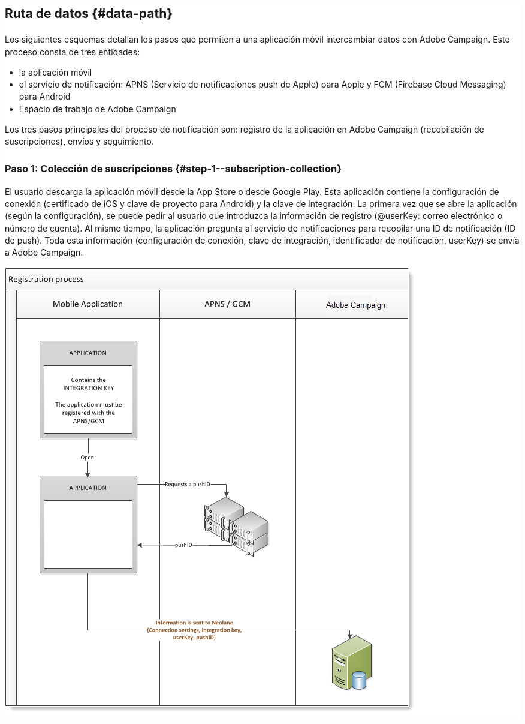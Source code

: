 ## Ruta de datos {#data-path}

Los siguientes esquemas detallan los pasos que permiten a una aplicación móvil intercambiar datos con Adobe Campaign. Este proceso consta de tres entidades:

* la aplicación móvil
* el servicio de notificación: APNS (Servicio de notificaciones push de Apple) para Apple y FCM (Firebase Cloud Messaging) para Android
* Espacio de trabajo de Adobe Campaign

Los tres pasos principales del proceso de notificación son: registro de la aplicación en Adobe Campaign (recopilación de suscripciones), envíos y seguimiento.

### Paso 1: Colección de suscripciones {#step-1--subscription-collection}

El usuario descarga la aplicación móvil desde la App Store o desde Google Play. Esta aplicación contiene la configuración de conexión (certificado de iOS y clave de proyecto para Android) y la clave de integración. La primera vez que se abre la aplicación (según la configuración), se puede pedir al usuario que introduzca la información de registro (@userKey: correo electrónico o número de cuenta). Al mismo tiempo, la aplicación pregunta al servicio de notificaciones para recopilar una ID de notificación (ID de push). Toda esta información (configuración de conexión, clave de integración, identificador de notificación, userKey) se envía a Adobe Campaign.

![](assets/nmac_register_view.png)
